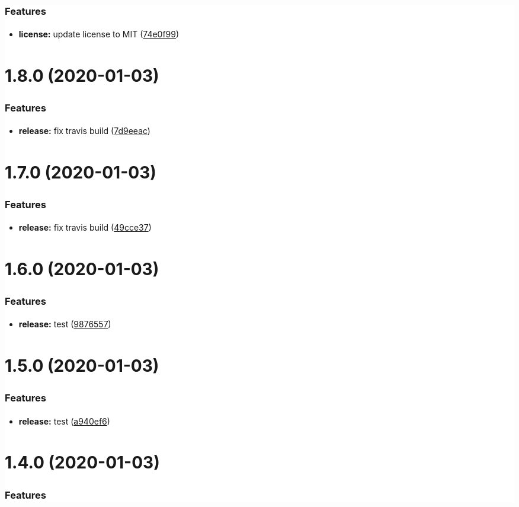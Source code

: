 
### Features

* **license:** update license to MIT ([74e0f99](https://github.com/nellyk/lerna-v3-travis/commit/74e0f99760c76acd1c851b98a2081cfa91d89fbb))



# 1.8.0 (2020-01-03)


### Features

* **release:** fix travis build ([7d9eeac](https://github.com/nellyk/lerna-v3-travis/commit/7d9eeacad5f05bc778b30744817b67d98ef8ef08))



# 1.7.0 (2020-01-03)


### Features

* **release:** fix travis build ([49cce37](https://github.com/nellyk/lerna-v3-travis/commit/49cce37107bdc41718652d905f05590f886e86d9))



# 1.6.0 (2020-01-03)


### Features

* **release:** test ([9876557](https://github.com/nellyk/lerna-v3-travis/commit/9876557f785bbd831698050395c426454b33ee61))



# 1.5.0 (2020-01-03)


### Features

* **release:** test ([a940ef6](https://github.com/nellyk/lerna-v3-travis/commit/a940ef67a6848b47633c917745c0ab605c0d078e))



# 1.4.0 (2020-01-03)


### Features
